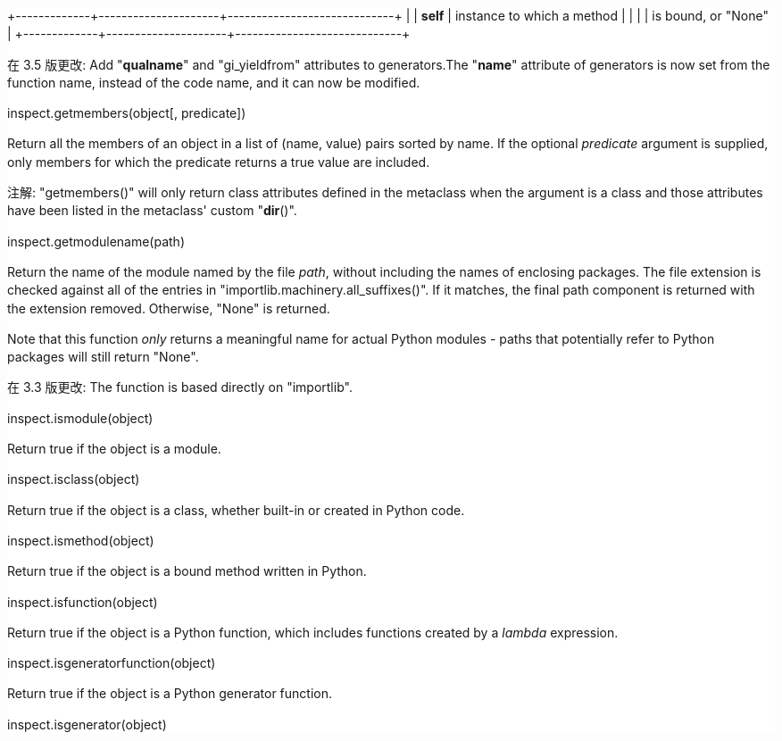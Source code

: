+-------------+---------------------+-----------------------------+
|             | __self__            | instance to which a method  |
|             |                     | is bound, or "None"         |
+-------------+---------------------+-----------------------------+

在 3.5 版更改: Add "__qualname__" and "gi_yieldfrom" attributes to
generators.The "__name__" attribute of generators is now set from the
function name, instead of the code name, and it can now be modified.

inspect.getmembers(object[, predicate])

   Return all the members of an object in a list of (name, value)
   pairs sorted by name.  If the optional *predicate* argument is
   supplied, only members for which the predicate returns a true value
   are included.

   注解: "getmembers()" will only return class attributes defined in
     the metaclass when the argument is a class and those attributes
     have been listed in the metaclass' custom "__dir__()".

inspect.getmodulename(path)

   Return the name of the module named by the file *path*, without
   including the names of enclosing packages. The file extension is
   checked against all of the entries in
   "importlib.machinery.all_suffixes()". If it matches, the final path
   component is returned with the extension removed. Otherwise, "None"
   is returned.

   Note that this function *only* returns a meaningful name for actual
   Python modules - paths that potentially refer to Python packages
   will still return "None".

   在 3.3 版更改: The function is based directly on "importlib".

inspect.ismodule(object)

   Return true if the object is a module.

inspect.isclass(object)

   Return true if the object is a class, whether built-in or created
   in Python code.

inspect.ismethod(object)

   Return true if the object is a bound method written in Python.

inspect.isfunction(object)

   Return true if the object is a Python function, which includes
   functions created by a *lambda* expression.

inspect.isgeneratorfunction(object)

   Return true if the object is a Python generator function.

inspect.isgenerator(object)
